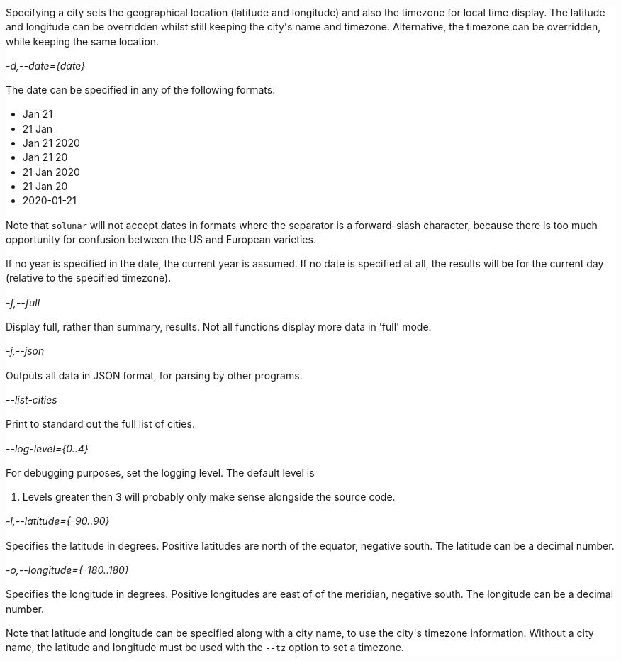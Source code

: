 Specifying a city sets the geographical location (latitude and
longitude) and also the timezone for local time display. The
latitude and longitude can be overridden whilst still keeping the
city's name and timezone. Alternative, the timezone can be
overridden, while keeping the same location. 

*-d,--date={date}*

The date can be specified in any of the following formats:

* Jan 21
* 21 Jan
* Jan 21 2020
* Jan 21 20
* 21 Jan 2020
* 21 Jan 20
* 2020-01-21 

Note that `solunar` will not accept dates in formats where the separator is a
forward-slash character, because there is too much opportunity for confusion
between the US and European varieties. 

If no year is specified in the date, the current year is assumed.  If no date
is specified at all, the results will be for the current day
(relative to the specified timezone).

*-f,--full*

Display full, rather than summary, results. Not all functions display
more data in 'full' mode.

*-j,--json*

Outputs all data in JSON format, for parsing by other programs.

*--list-cities*

Print to standard out the full list of cities.

*--log-level={0..4}*

For debugging purposes, set the logging level. The default level is
1. Levels greater then 3 will probably only make sense alongside the 
source code.

*-l,--latitude={-90..90}*

Specifies the latitude in degrees. Positive latitudes are north
of the equator, negative south. The latitude can be a decimal number.

*-o,--longitude={-180..180}*

Specifies the longitude in degrees. Positive longitudes are east of 
of the meridian, negative south. The longitude can be a decimal number.

Note that latitude and longitude can be specified along with a city
name, to use the city's timezone information. Without a city name, 
the latitude and longitude must be used with the `--tz` option
to set a timezone.
